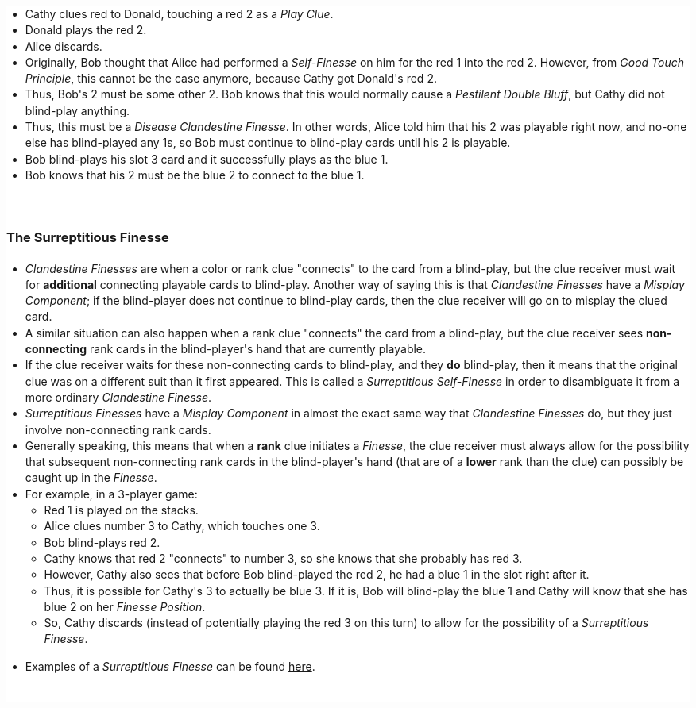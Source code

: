   - Cathy clues red to Donald, touching a red 2 as a _Play Clue_.
  - Donald plays the red 2.
  - Alice discards.
  - Originally, Bob thought that Alice had performed a _Self-Finesse_ on him for the red 1 into the red 2. However, from _Good Touch Principle_, this cannot be the case anymore, because Cathy got Donald's red 2.
  - Thus, Bob's 2 must be some other 2. Bob knows that this would normally cause a _Pestilent Double Bluff_, but Cathy did not blind-play anything.
  - Thus, this must be a _Disease Clandestine Finesse_. In other words, Alice told him that his 2 was playable right now, and no-one else has blind-played any 1s, so Bob must continue to blind-play cards until his 2 is playable.
  - Bob blind-plays his slot 3 card and it successfully plays as the blue 1.
  - Bob knows that his 2 must be the blue 2 to connect to the blue 1.

<DiseasedClandestineFinesse />

<br />

### The Surreptitious Finesse

- _Clandestine Finesses_ are when a color or rank clue "connects" to the card from a blind-play, but the clue receiver must wait for **additional** connecting playable cards to blind-play. Another way of saying this is that _Clandestine Finesses_ have a _Misplay Component_; if the blind-player does not continue to blind-play cards, then the clue receiver will go on to misplay the clued card.
- A similar situation can also happen when a rank clue "connects" the card from a blind-play, but the clue receiver sees **non-connecting** rank cards in the blind-player's hand that are currently playable.
- If the clue receiver waits for these non-connecting cards to blind-play, and they **do** blind-play, then it means that the original clue was on a different suit than it first appeared. This is called a _Surreptitious Self-Finesse_ in order to disambiguate it from a more ordinary _Clandestine Finesse_.
- _Surreptitious Finesses_ have a _Misplay Component_ in almost the exact same way that _Clandestine Finesses_ do, but they just involve non-connecting rank cards.
- Generally speaking, this means that when a **rank** clue initiates a _Finesse_, the clue receiver must always allow for the possibility that subsequent non-connecting rank cards in the blind-player's hand (that are of a **lower** rank than the clue) can possibly be caught up in the _Finesse_.
- For example, in a 3-player game:
  - Red 1 is played on the stacks.
  - Alice clues number 3 to Cathy, which touches one 3.
  - Bob blind-plays red 2.
  - Cathy knows that red 2 "connects" to number 3, so she knows that she probably has red 3.
  - However, Cathy also sees that before Bob blind-played the red 2, he had a blue 1 in the slot right after it.
  - Thus, it is possible for Cathy's 3 to actually be blue 3. If it is, Bob will blind-play the blue 1 and Cathy will know that she has blue 2 on her _Finesse Position_.
  - So, Cathy discards (instead of potentially playing the red 3 on this turn) to allow for the possibility of a _Surreptitious Finesse_.

<SurreptitiousFinesse />

- Examples of a _Surreptitious Finesse_ can be found [here](../examples/surreptitious-finesse.md).

<br />
